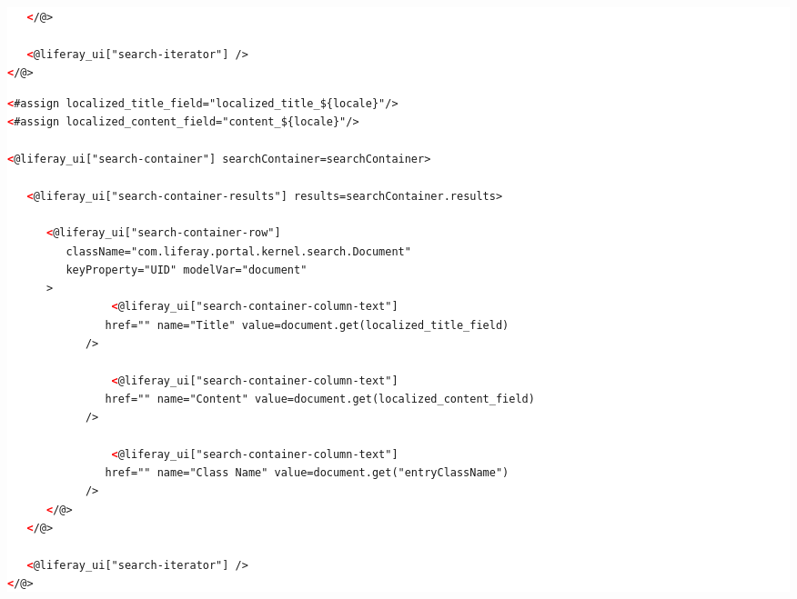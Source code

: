 ```html
   </@>

   <@liferay_ui["search-iterator"] />
</@>
```

```html
<#assign localized_title_field="localized_title_${locale}"/>
<#assign localized_content_field="content_${locale}"/>

<@liferay_ui["search-container"] searchContainer=searchContainer>

   <@liferay_ui["search-container-results"] results=searchContainer.results>

      <@liferay_ui["search-container-row"] 
         className="com.liferay.portal.kernel.search.Document"
         keyProperty="UID" modelVar="document"
      >
				<@liferay_ui["search-container-column-text"] 
               href="" name="Title" value=document.get(localized_title_field)
            /> 
        
				<@liferay_ui["search-container-column-text"] 
               href="" name="Content" value=document.get(localized_content_field)
            /> 

				<@liferay_ui["search-container-column-text"] 
               href="" name="Class Name" value=document.get("entryClassName")
            /> 
      </@>
   </@>

   <@liferay_ui["search-iterator"] />
</@>
```
